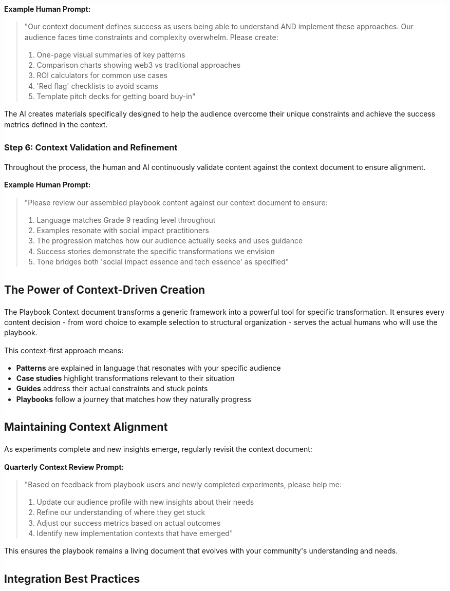 **Example Human Prompt:**
> "Our context document defines success as users being able to understand AND implement these approaches. Our audience faces time constraints and complexity overwhelm. Please create:
> 1. One-page visual summaries of key patterns
> 2. Comparison charts showing web3 vs traditional approaches
> 3. ROI calculators for common use cases
> 4. 'Red flag' checklists to avoid scams
> 5. Template pitch decks for getting board buy-in"

The AI creates materials specifically designed to help the audience overcome their unique constraints and achieve the success metrics defined in the context.

### Step 6: Context Validation and Refinement

Throughout the process, the human and AI continuously validate content against the context document to ensure alignment.

**Example Human Prompt:**
> "Please review our assembled playbook content against our context document to ensure:
> 1. Language matches Grade 9 reading level throughout
> 2. Examples resonate with social impact practitioners
> 3. The progression matches how our audience actually seeks and uses guidance
> 4. Success stories demonstrate the specific transformations we envision
> 5. Tone bridges both 'social impact essence and tech essence' as specified"

## The Power of Context-Driven Creation

The Playbook Context document transforms a generic framework into a powerful tool for specific transformation. It ensures every content decision - from word choice to example selection to structural organization - serves the actual humans who will use the playbook.

This context-first approach means:
- **Patterns** are explained in language that resonates with your specific audience
- **Case studies** highlight transformations relevant to their situation
- **Guides** address their actual constraints and stuck points
- **Playbooks** follow a journey that matches how they naturally progress

## Maintaining Context Alignment

As experiments complete and new insights emerge, regularly revisit the context document:

**Quarterly Context Review Prompt:**
> "Based on feedback from playbook users and newly completed experiments, please help me:
> 1. Update our audience profile with new insights about their needs
> 2. Refine our understanding of where they get stuck
> 3. Adjust our success metrics based on actual outcomes
> 4. Identify new implementation contexts that have emerged"

This ensures the playbook remains a living document that evolves with your community's understanding and needs.

## Integration Best Practices
